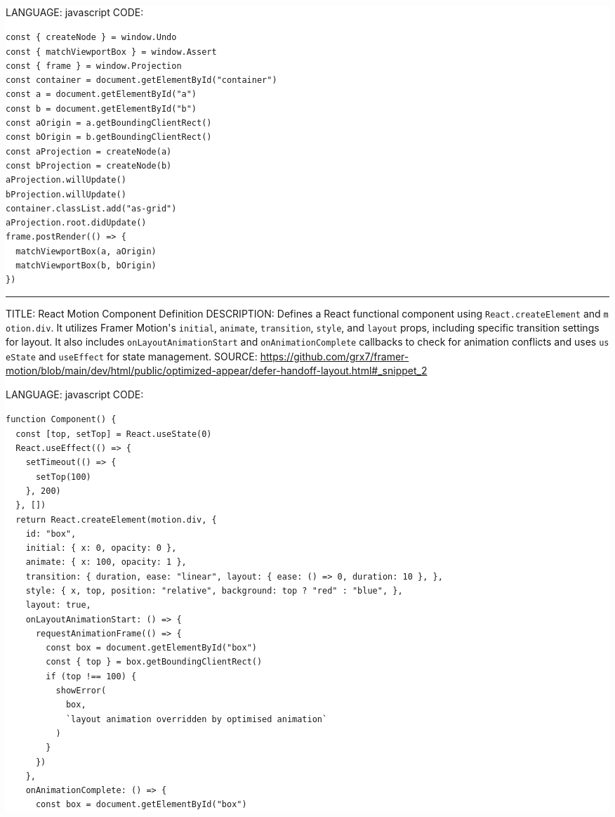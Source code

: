 LANGUAGE: javascript
CODE:
```
const { createNode } = window.Undo
const { matchViewportBox } = window.Assert
const { frame } = window.Projection
const container = document.getElementById("container")
const a = document.getElementById("a")
const b = document.getElementById("b")
const aOrigin = a.getBoundingClientRect()
const bOrigin = b.getBoundingClientRect()
const aProjection = createNode(a)
const bProjection = createNode(b)
aProjection.willUpdate()
bProjection.willUpdate()
container.classList.add("as-grid")
aProjection.root.didUpdate()
frame.postRender(() => {
  matchViewportBox(a, aOrigin)
  matchViewportBox(b, bOrigin)
})
```

----------------------------------------

TITLE: React Motion Component Definition
DESCRIPTION: Defines a React functional component using `React.createElement` and `motion.div`. It utilizes Framer Motion's `initial`, `animate`, `transition`, `style`, and `layout` props, including specific transition settings for layout. It also includes `onLayoutAnimationStart` and `onAnimationComplete` callbacks to check for animation conflicts and uses `useState` and `useEffect` for state management.
SOURCE: https://github.com/grx7/framer-motion/blob/main/dev/html/public/optimized-appear/defer-handoff-layout.html#_snippet_2

LANGUAGE: javascript
CODE:
```
function Component() {
  const [top, setTop] = React.useState(0)
  React.useEffect(() => {
    setTimeout(() => {
      setTop(100)
    }, 200)
  }, [])
  return React.createElement(motion.div, {
    id: "box",
    initial: { x: 0, opacity: 0 },
    animate: { x: 100, opacity: 1 },
    transition: { duration, ease: "linear", layout: { ease: () => 0, duration: 10 }, },
    style: { x, top, position: "relative", background: top ? "red" : "blue", },
    layout: true,
    onLayoutAnimationStart: () => {
      requestAnimationFrame(() => {
        const box = document.getElementById("box")
        const { top } = box.getBoundingClientRect()
        if (top !== 100) {
          showError(
            box,
            `layout animation overridden by optimised animation`
          )
        }
      })
    },
    onAnimationComplete: () => {
      const box = document.getElementById("box")
```

  [optimizedAppearDataAttribute]: "a"
  [optimizedAppearDataAttribute]: "a",
  [optimizedAppearDataAttribute]: "a",
  [optimizedAppearDataAttribute]: "a",
  [optimizedAppearDataAttribute]: "a",
  [optimizedAppearDataAttribute]: "a",